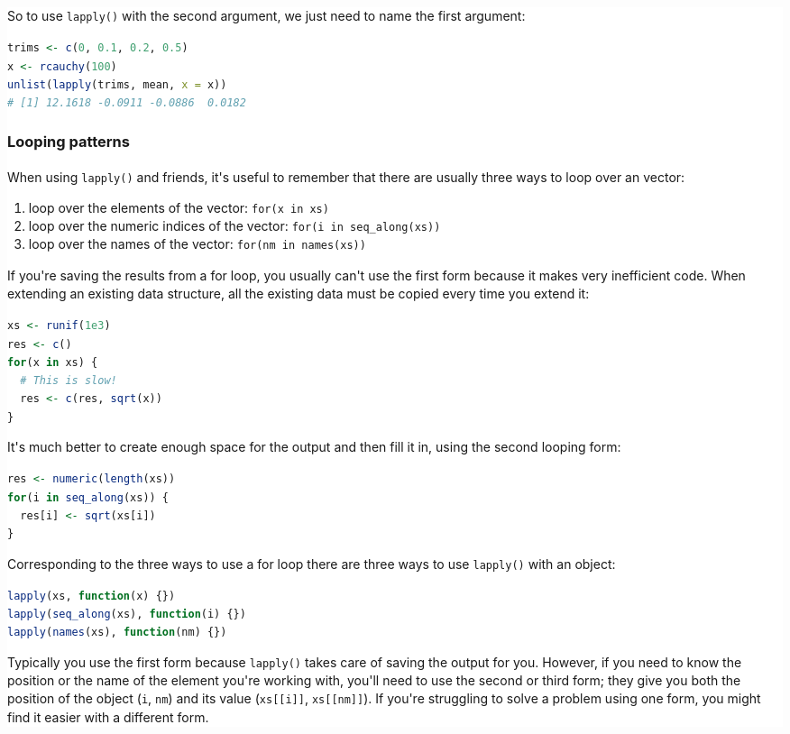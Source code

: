 
So to use `lapply()` with the second argument, we just need to name the first argument:


```r
trims <- c(0, 0.1, 0.2, 0.5)
x <- rcauchy(100)
unlist(lapply(trims, mean, x = x))
# [1] 12.1618 -0.0911 -0.0886  0.0182
```


### Looping patterns

When using `lapply()` and friends, it's useful to remember that there are usually three ways to loop over an vector: 

1. loop over the elements of the vector: `for(x in xs)`
2. loop over the numeric indices of the vector: `for(i in seq_along(xs))`
3. loop over the names of the vector: `for(nm in names(xs))`

If you're saving the results from a for loop, you usually can't use the first form because it makes very inefficient code.  When extending an existing data structure, all the existing data must be copied every time you extend it:


```r
xs <- runif(1e3)
res <- c()
for(x in xs) {
  # This is slow!
  res <- c(res, sqrt(x))
}
```


It's much better to create enough space for the output and then fill it in, using the second looping form:


```r
res <- numeric(length(xs))
for(i in seq_along(xs)) {
  res[i] <- sqrt(xs[i])
}
```


Corresponding to the three ways to use a for loop there are three ways to use `lapply()` with an object:


```r
lapply(xs, function(x) {})
lapply(seq_along(xs), function(i) {})
lapply(names(xs), function(nm) {})
```


Typically you use the first form because `lapply()` takes care of saving the output for you. However, if you need to know the position or the name of the element you're working with, you'll need to use the second or third form; they give you both the position of the object (`i`, `nm`) and its value (`xs[[i]]`, `xs[[nm]]`). If you're struggling to solve a problem using one form, you might find it easier with a different form.
